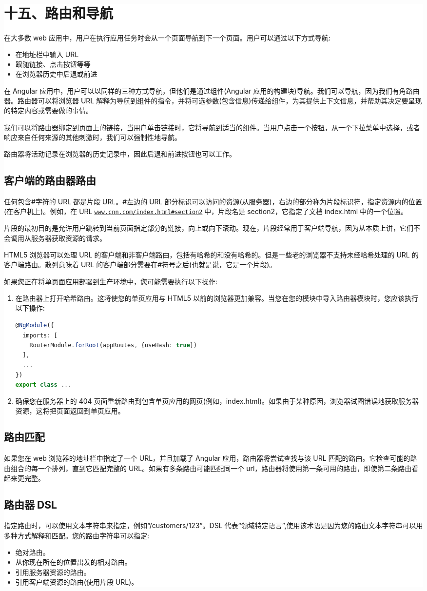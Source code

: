 # 十五、路由和导航

在大多数 web 应用中，用户在执行应用任务时会从一个页面导航到下一个页面。用户可以通过以下方式导航:

*   在地址栏中输入 URL
*   跟随链接、点击按钮等等
*   在浏览器历史中后退或前进

在 Angular 应用中，用户可以以同样的三种方式导航，但他们是通过组件(Angular 应用的构建块)导航。我们可以导航，因为我们有角路由器。路由器可以将浏览器 URL 解释为导航到组件的指令，并将可选参数(包含信息)传递给组件，为其提供上下文信息，并帮助其决定要呈现的特定内容或需要做的事情。

我们可以将路由器绑定到页面上的链接，当用户单击链接时，它将导航到适当的组件。当用户点击一个按钮，从一个下拉菜单中选择，或者响应来自任何来源的其他刺激时，我们可以强制性地导航。

路由器将活动记录在浏览器的历史记录中，因此后退和前进按钮也可以工作。

## 客户端的路由器路由

任何包含#字符的 URL 都是片段 URL。#左边的 URL 部分标识可以访问的资源(从服务器)，右边的部分称为片段标识符，指定资源内的位置(在客户机上)。例如，在 URL [`www.cnn.com/index.html#section2`](http://www.cnn.com/index.html%23section2) 中，片段名是 section2，它指定了文档 index.html 中的一个位置。

片段的最初目的是允许用户跳转到当前页面指定部分的链接，向上或向下滚动。现在，片段经常用于客户端导航，因为从本质上讲，它们不会调用从服务器获取资源的请求。

HTML5 浏览器可以处理 URL 的客户端和非客户端路由，包括有哈希的和没有哈希的。但是一些老的浏览器不支持未经哈希处理的 URL 的客户端路由。散列意味着 URL 的客户端部分需要在#符号之后(也就是说，它是一个片段)。

如果您正在将单页面应用部署到生产环境中，您可能需要执行以下操作:

1.  在路由器上打开哈希路由。这将使您的单页应用与 HTML5 以前的浏览器更加兼容。当您在您的模块中导入路由器模块时，您应该执行以下操作:

    ```ts
    @NgModule({
      imports: [
        RouterModule.forRoot(appRoutes, {useHash: true})
      ],
      ...
    })
    export class ...

    ```

2.  确保您在服务器上的 404 页面重新路由到包含单页应用的网页(例如，index.html)。如果由于某种原因，浏览器试图错误地获取服务器资源，这将把页面返回到单页应用。

## 路由匹配

如果您在 web 浏览器的地址栏中指定了一个 URL，并且加载了 Angular 应用，路由器将尝试查找与该 URL 匹配的路由。它检查可能的路由组合的每一个排列，直到它匹配完整的 URL。如果有多条路由可能匹配同一个 url，路由器将使用第一条可用的路由，即使第二条路由看起来更完整。

## 路由器 DSL

指定路由时，可以使用文本字符串来指定，例如“/customers/123”。DSL 代表“领域特定语言”,使用该术语是因为您的路由文本字符串可以用多种方式解释和匹配。您的路由字符串可以指定:

*   绝对路由。
*   从你现在所在的位置出发的相对路由。
*   引用服务器资源的路由。
*   引用客户端资源的路由(使用片段 URL)。
